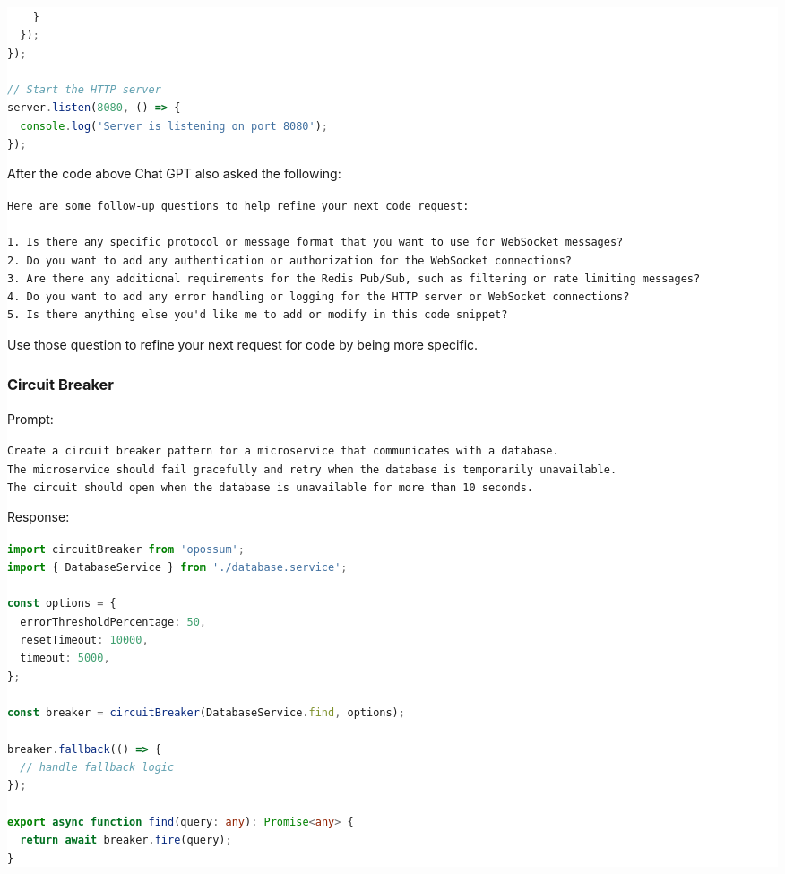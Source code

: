 ```typescript
    }
  });
});

// Start the HTTP server
server.listen(8080, () => {
  console.log('Server is listening on port 8080');
});
```
After the code above Chat GPT also asked the following:

```text
Here are some follow-up questions to help refine your next code request:

1. Is there any specific protocol or message format that you want to use for WebSocket messages?
2. Do you want to add any authentication or authorization for the WebSocket connections?
3. Are there any additional requirements for the Redis Pub/Sub, such as filtering or rate limiting messages?
4. Do you want to add any error handling or logging for the HTTP server or WebSocket connections?
5. Is there anything else you'd like me to add or modify in this code snippet?
```

Use those question to refine your next request for code by being more specific.

### Circuit Breaker
Prompt:
```
Create a circuit breaker pattern for a microservice that communicates with a database.
The microservice should fail gracefully and retry when the database is temporarily unavailable.
The circuit should open when the database is unavailable for more than 10 seconds.
```

Response:
```typescript
import circuitBreaker from 'opossum';
import { DatabaseService } from './database.service';

const options = {
  errorThresholdPercentage: 50,
  resetTimeout: 10000,
  timeout: 5000,
};

const breaker = circuitBreaker(DatabaseService.find, options);

breaker.fallback(() => {
  // handle fallback logic
});

export async function find(query: any): Promise<any> {
  return await breaker.fire(query);
}
```
